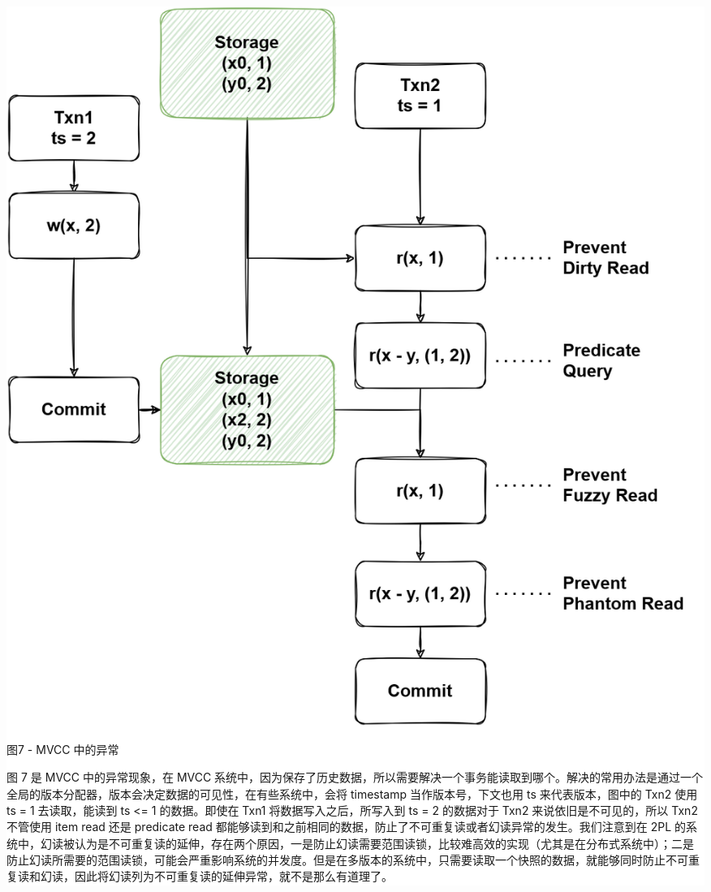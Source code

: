![7](media/transaction-frontiers-research-article-talk4.fld/7.png)

<div class="caption-center">图7 - MVCC 中的异常</div>

图 7 是 MVCC 中的异常现象，在 MVCC 系统中，因为保存了历史数据，所以需要解决一个事务能读取到哪个。解决的常用办法是通过一个全局的版本分配器，版本会决定数据的可见性，在有些系统中，会将 timestamp 当作版本号，下文也用 ts 来代表版本，图中的 Txn2 使用 ts = 1 去读取，能读到 ts <= 1 的数据。即使在 Txn1 将数据写入之后，所写入到 ts = 2 的数据对于 Txn2 来说依旧是不可见的，所以 Txn2 不管使用 item read 还是 predicate read 都能够读到和之前相同的数据，防止了不可重复读或者幻读异常的发生。我们注意到在 2PL 的系统中，幻读被认为是不可重复读的延伸，存在两个原因，一是防止幻读需要范围读锁，比较难高效的实现（尤其是在分布式系统中）；二是防止幻读所需要的范围读锁，可能会严重影响系统的并发度。但是在多版本的系统中，只需要读取一个快照的数据，就能够同时防止不可重复读和幻读，因此将幻读列为不可重复读的延伸异常，就不是那么有道理了。
